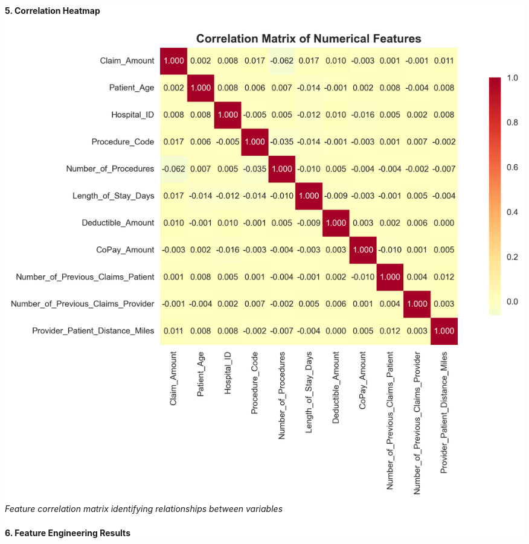 #### 5. Correlation Heatmap
![Correlation Heatmap](plots/correlation_heatmap.png)
*Feature correlation matrix identifying relationships between variables*

#### 6. Feature Engineering Results
